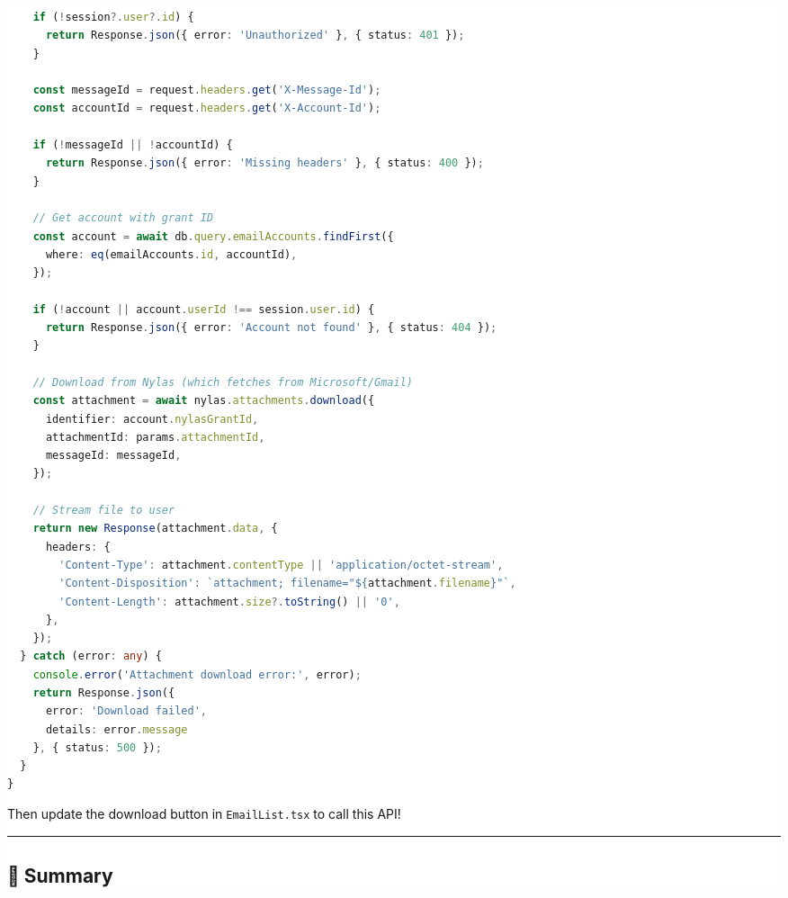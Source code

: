 ```typescript
    if (!session?.user?.id) {
      return Response.json({ error: 'Unauthorized' }, { status: 401 });
    }

    const messageId = request.headers.get('X-Message-Id');
    const accountId = request.headers.get('X-Account-Id');

    if (!messageId || !accountId) {
      return Response.json({ error: 'Missing headers' }, { status: 400 });
    }

    // Get account with grant ID
    const account = await db.query.emailAccounts.findFirst({
      where: eq(emailAccounts.id, accountId),
    });

    if (!account || account.userId !== session.user.id) {
      return Response.json({ error: 'Account not found' }, { status: 404 });
    }

    // Download from Nylas (which fetches from Microsoft/Gmail)
    const attachment = await nylas.attachments.download({
      identifier: account.nylasGrantId,
      attachmentId: params.attachmentId,
      messageId: messageId,
    });

    // Stream file to user
    return new Response(attachment.data, {
      headers: {
        'Content-Type': attachment.contentType || 'application/octet-stream',
        'Content-Disposition': `attachment; filename="${attachment.filename}"`,
        'Content-Length': attachment.size?.toString() || '0',
      },
    });
  } catch (error: any) {
    console.error('Attachment download error:', error);
    return Response.json({ 
      error: 'Download failed', 
      details: error.message 
    }, { status: 500 });
  }
}
```

Then update the download button in `EmailList.tsx` to call this API!

---

## 📝 Summary
